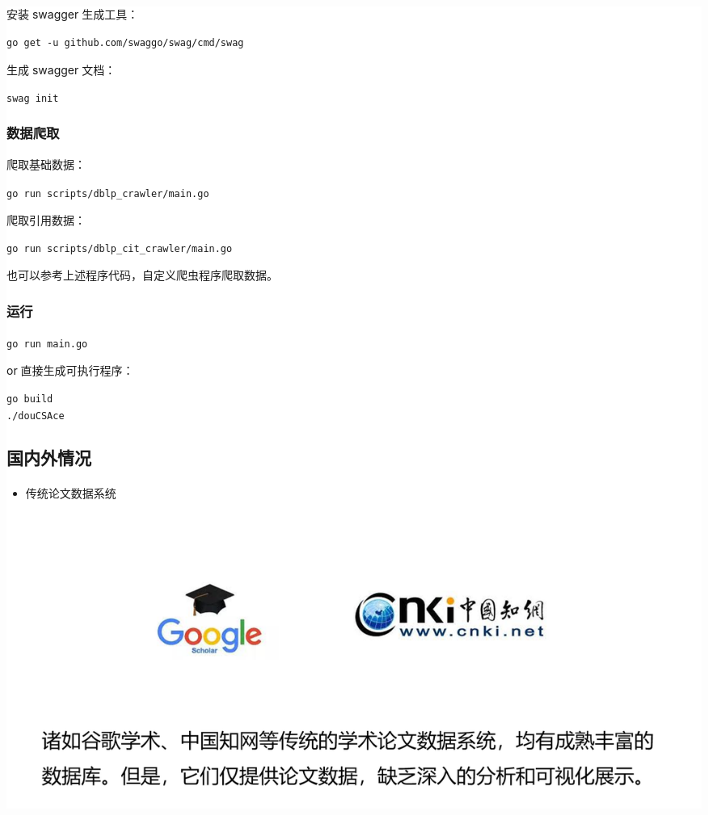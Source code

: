 安装 swagger 生成工具：

```
go get -u github.com/swaggo/swag/cmd/swag
```

生成 swagger 文档：

```
swag init
```

### 数据爬取

爬取基础数据：

```
go run scripts/dblp_crawler/main.go
```

爬取引用数据：

```
go run scripts/dblp_cit_crawler/main.go
```

也可以参考上述程序代码，自定义爬虫程序爬取数据。

### 运行

```
go run main.go
```

or 直接生成可执行程序：

```
go build
./douCSAce
```

## 国内外情况

- 传统论文数据系统

![1](img/2.png)
